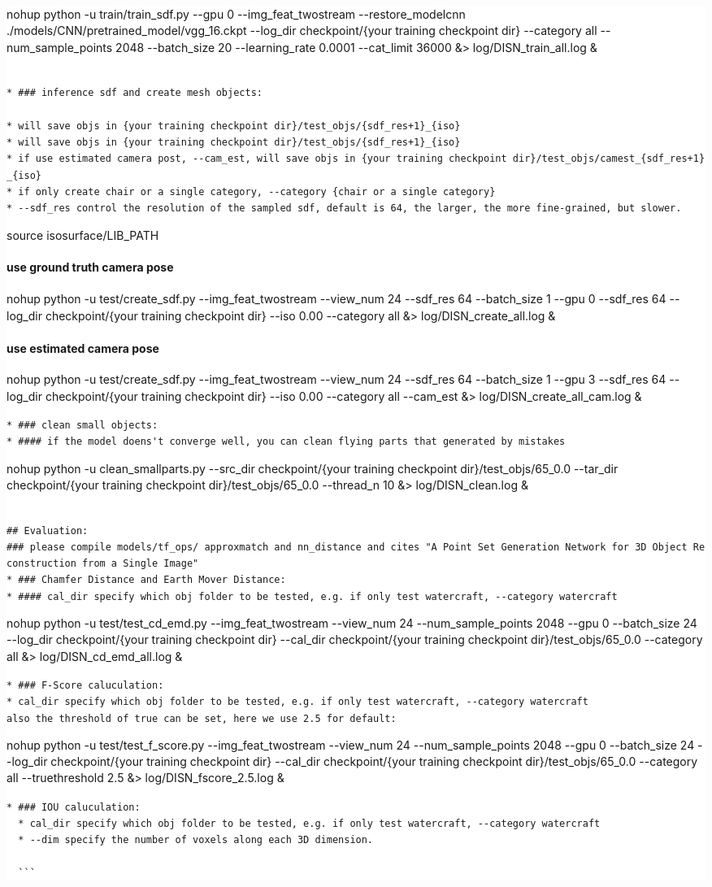   nohup python -u train/train_sdf.py --gpu 0 --img_feat_twostream --restore_modelcnn ./models/CNN/pretrained_model/vgg_16.ckpt --log_dir checkpoint/{your training checkpoint dir} --category all --num_sample_points 2048 --batch_size 20 --learning_rate 0.0001 --cat_limit 36000 &> log/DISN_train_all.log &
  ```

* ### inference sdf and create mesh objects:

  * will save objs in {your training checkpoint dir}/test_objs/{sdf_res+1}_{iso}
  * will save objs in {your training checkpoint dir}/test_objs/{sdf_res+1}_{iso}
  * if use estimated camera post, --cam_est, will save objs in {your training checkpoint dir}/test_objs/camest_{sdf_res+1}_{iso}
  * if only create chair or a single category, --category {chair or a single category}
  * --sdf_res control the resolution of the sampled sdf, default is 64, the larger, the more fine-grained, but slower.
  ```
  source isosurface/LIB_PATH

  #### use ground truth camera pose
  nohup python -u test/create_sdf.py --img_feat_twostream --view_num 24 --sdf_res 64 --batch_size 1  --gpu 0 --sdf_res 64 --log_dir checkpoint/{your training checkpoint dir} --iso 0.00 --category all  &> log/DISN_create_all.log &
  
  #### use estimated camera pose
  nohup python -u test/create_sdf.py --img_feat_twostream --view_num 24 --sdf_res 64 --batch_size 1  --gpu 3 --sdf_res 64 --log_dir checkpoint/{your training checkpoint dir} --iso 0.00 --category all --cam_est &> log/DISN_create_all_cam.log &
  ```
* ### clean small objects:
  * #### if the model doens't converge well, you can clean flying parts that generated by mistakes
  ```
  nohup python -u clean_smallparts.py --src_dir checkpoint/{your training checkpoint dir}/test_objs/65_0.0 --tar_dir checkpoint/{your training checkpoint dir}/test_objs/65_0.0 --thread_n 10 &> log/DISN_clean.log &
  ```

## Evaluation:
### please compile models/tf_ops/ approxmatch and nn_distance and cites "A Point Set Generation Network for 3D Object Reconstruction from a Single Image"
* ### Chamfer Distance and Earth Mover Distance:
  * #### cal_dir specify which obj folder to be tested, e.g. if only test watercraft, --category watercraft
  ```
   nohup python -u test/test_cd_emd.py --img_feat_twostream --view_num 24 --num_sample_points 2048 --gpu 0 --batch_size 24 --log_dir checkpoint/{your training checkpoint dir} --cal_dir checkpoint/{your training checkpoint dir}/test_objs/65_0.0 --category all &> log/DISN_cd_emd_all.log & 
  ```
* ### F-Score caluculation:
  * cal_dir specify which obj folder to be tested, e.g. if only test watercraft, --category watercraft
  also the threshold of true can be set, here we use 2.5 for default:
  ```
   nohup python -u test/test_f_score.py --img_feat_twostream --view_num 24 --num_sample_points 2048 --gpu 0 --batch_size 24 --log_dir checkpoint/{your training checkpoint dir} --cal_dir checkpoint/{your training checkpoint dir}/test_objs/65_0.0 --category all --truethreshold 2.5 &> log/DISN_fscore_2.5.log & 
  ```
 * ### IOU caluculation:
    * cal_dir specify which obj folder to be tested, e.g. if only test watercraft, --category watercraft
    * --dim specify the number of voxels along each 3D dimension.

    ```
  ```